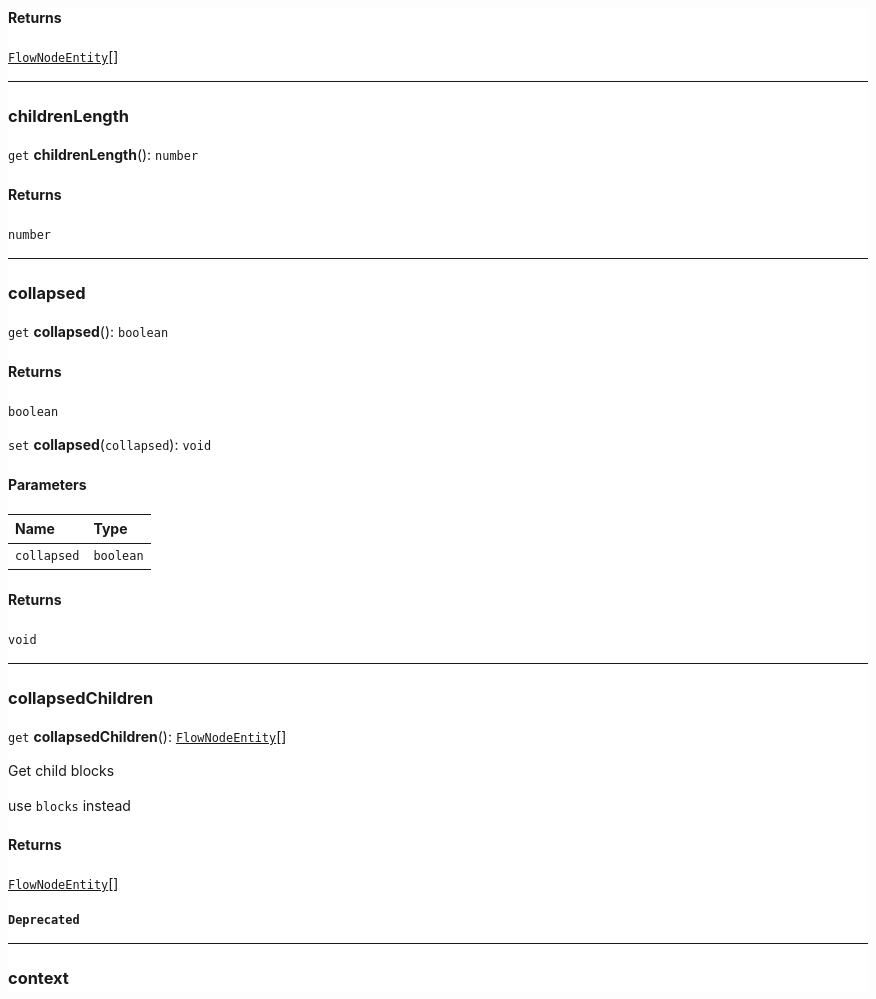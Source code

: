 #### Returns

[`FlowNodeEntity`](/en/auto-docs/document/classes/FlowNodeEntity-1.md)\[]

***

### childrenLength

`get` **childrenLength**(): `number`

#### Returns

`number`

***

### collapsed

`get` **collapsed**(): `boolean`

#### Returns

`boolean`

`set` **collapsed**(`collapsed`): `void`

#### Parameters

| Name | Type |
| :------ | :------ |
| `collapsed` | `boolean` |

#### Returns

`void`

***

### collapsedChildren

`get` **collapsedChildren**(): [`FlowNodeEntity`](/en/auto-docs/document/classes/FlowNodeEntity-1.md)\[]

Get child blocks

use `blocks` instead

#### Returns

[`FlowNodeEntity`](/en/auto-docs/document/classes/FlowNodeEntity-1.md)\[]

**`Deprecated`**

***

### context
